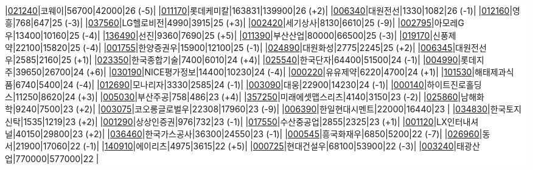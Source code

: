 |[021240](https://finance.daum.net/quotes/A021240)|코웨이|56700|42000|26 (-5)|
|[011170](https://finance.daum.net/quotes/A011170)|롯데케미칼|163831|139900|26 (+2)|
|[006340](https://finance.daum.net/quotes/A006340)|대원전선|1330|1082|26 (-1)|
|[012160](https://finance.daum.net/quotes/A012160)|영흥|768|647|25 (-3)|
|[037560](https://finance.daum.net/quotes/A037560)|LG헬로비전|4990|3915|25 (+3)|
|[002420](https://finance.daum.net/quotes/A002420)|세기상사|8130|6610|25 (-9)|
|[002795](https://finance.daum.net/quotes/A002795)|아모레G우|13400|10160|25 (-4)|
|[136490](https://finance.daum.net/quotes/A136490)|선진|9360|7690|25 (+5)|
|[011390](https://finance.daum.net/quotes/A011390)|부산산업|80000|66500|25 (-3)|
|[019170](https://finance.daum.net/quotes/A019170)|신풍제약|22100|15820|25 (-4)|
|[001755](https://finance.daum.net/quotes/A001755)|한양증권우|15900|12100|25 (-1)|
|[024890](https://finance.daum.net/quotes/A024890)|대원화성|2775|2245|25 (+2)|
|[006345](https://finance.daum.net/quotes/A006345)|대원전선우|2585|2160|25 (+1)|
|[023350](https://finance.daum.net/quotes/A023350)|한국종합기술|7400|6010|24 (+4)|
|[025540](https://finance.daum.net/quotes/A025540)|한국단자|64400|51500|24 (-1)|
|[004990](https://finance.daum.net/quotes/A004990)|롯데지주|39650|26700|24 (+6)|
|[030190](https://finance.daum.net/quotes/A030190)|NICE평가정보|14400|10230|24 (-4)|
|[000220](https://finance.daum.net/quotes/A000220)|유유제약|6220|4700|24 (+1)|
|[101530](https://finance.daum.net/quotes/A101530)|해태제과식품|6740|5400|24 (-4)|
|[012690](https://finance.daum.net/quotes/A012690)|모나리자|3330|2585|24 (-1)|
|[003090](https://finance.daum.net/quotes/A003090)|대웅|22900|14230|24 (-1)|
|[000140](https://finance.daum.net/quotes/A000140)|하이트진로홀딩스|11250|8620|24 (+3)|
|[005030](https://finance.daum.net/quotes/A005030)|부산주공|758|486|23 (+4)|
|[357250](https://finance.daum.net/quotes/A357250)|미래에셋맵스리츠|4140|3150|23 (-2)|
|[025860](https://finance.daum.net/quotes/A025860)|남해화학|9240|7500|23 (+2)|
|[003075](https://finance.daum.net/quotes/A003075)|코오롱글로벌우|22308|17960|23 (-9)|
|[006390](https://finance.daum.net/quotes/A006390)|한일현대시멘트|22000|16440|23 |
|[034830](https://finance.daum.net/quotes/A034830)|한국토지신탁|1535|1219|23 (+2)|
|[001290](https://finance.daum.net/quotes/A001290)|상상인증권|976|732|23 (-1)|
|[017550](https://finance.daum.net/quotes/A017550)|수산중공업|2855|2325|23 (+1)|
|[001120](https://finance.daum.net/quotes/A001120)|LX인터내셔널|40150|29800|23 (+2)|
|[036460](https://finance.daum.net/quotes/A036460)|한국가스공사|36300|24550|23 (-1)|
|[000545](https://finance.daum.net/quotes/A000545)|흥국화재우|6850|5200|22 (-7)|
|[026960](https://finance.daum.net/quotes/A026960)|동서|21900|17060|22 (-1)|
|[140910](https://finance.daum.net/quotes/A140910)|에이리츠|4975|3615|22 (+5)|
|[000725](https://finance.daum.net/quotes/A000725)|현대건설우|68100|53900|22 (-3)|
|[003240](https://finance.daum.net/quotes/A003240)|태광산업|770000|577000|22 |
